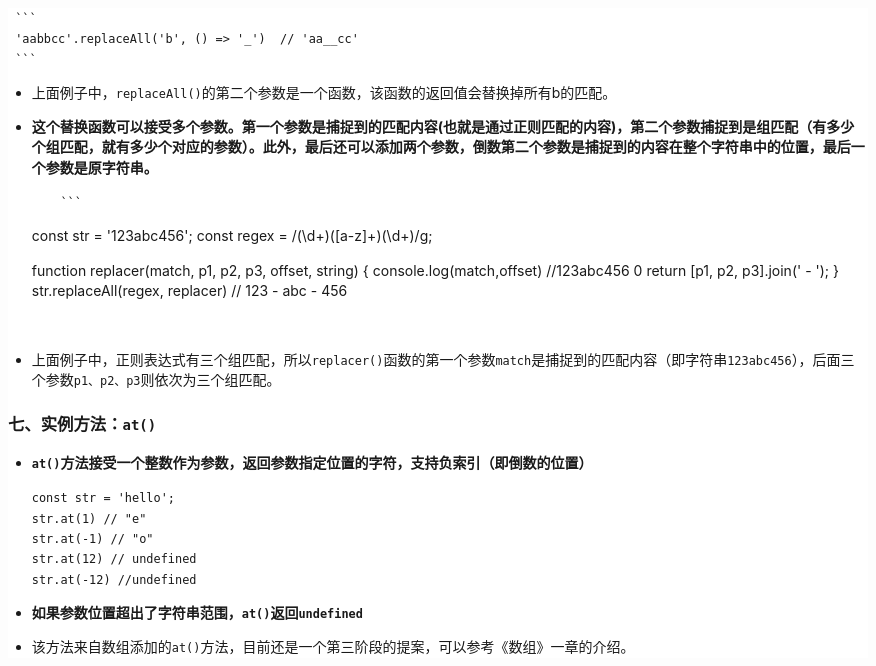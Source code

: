      ```
     'aabbcc'.replaceAll('b', () => '_')  // 'aa__cc'
     ```

   - 上面例子中，`replaceAll()`的第二个参数是一个函数，该函数的返回值会替换掉所有b的匹配。

  - **这个替换函数可以接受多个参数。第一个参数是捕捉到的匹配内容(也就是通过正则匹配的内容)，第二个参数捕捉到是组匹配（有多少个组匹配，就有多少个对应的参数）。此外，最后还可以添加两个参数，倒数第二个参数是捕捉到的内容在整个字符串中的位置，最后一个参数是原字符串。**

    		```
      const str = '123abc456';
    const regex = /(\d+)([a-z]+)(\d+)/g;
	
    function replacer(match, p1, p2, p3, offset, string) {
        console.log(match,offset) //123abc456 0
        return [p1, p2, p3].join(' - ');
    }
    str.replaceAll(regex, replacer)
    // 123 - abc - 456
    ```


  - 上面例子中，正则表达式有三个组匹配，所以`replacer()`函数的第一个参数`match`是捕捉到的匹配内容（即字符串`123abc456`），后面三个参数`p1、p2、p3`则依次为三个组匹配。

### 七、实例方法：`at()`

  - **`at()`方法接受一个整数作为参数，返回参数指定位置的字符，支持负索引（即倒数的位置）**

    ```
    const str = 'hello';
    str.at(1) // "e"
    str.at(-1) // "o"
    str.at(12) // undefined
    str.at(-12) //undefined
    ```

    

 - **如果参数位置超出了字符串范围，`at()`返回`undefined`**

 - 该方法来自数组添加的`at()`方法，目前还是一个第三阶段的提案，可以参考《数组》一章的介绍。 
